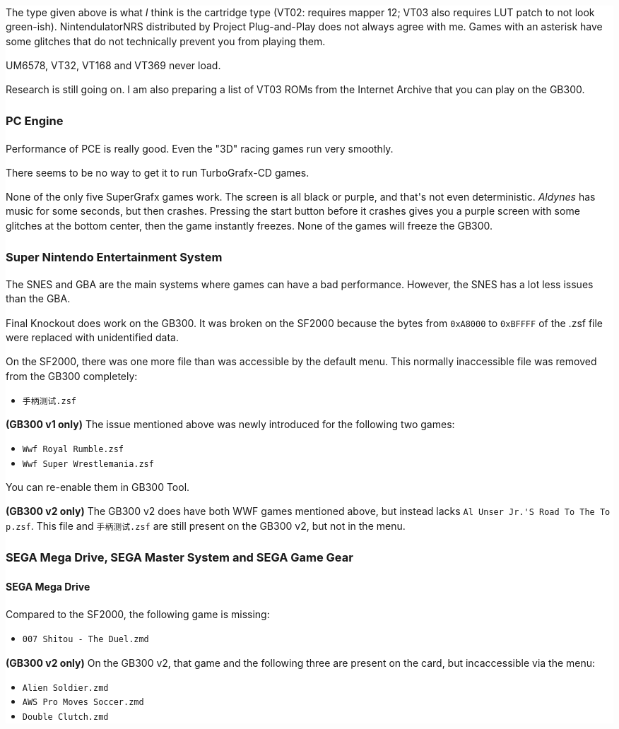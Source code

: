 The type given above is what _I_ think is the cartridge type (VT02: requires mapper 12; VT03 also requires LUT patch to not look green-ish). NintendulatorNRS distributed by Project Plug-and-Play does not always agree with me. Games with an asterisk have some glitches that do not technically prevent you from playing them.

UM6578, VT32, VT168 and VT369 never load.

Research is still going on. I am also preparing a list of VT03 ROMs from the Internet Archive that you can play on the GB300.


### PC Engine

Performance of PCE is really good. Even the "3D" racing games run very smoothly.

There seems to be no way to get it to run TurboGrafx-CD games.

None of the only five SuperGrafx games work. The screen is all black or purple, and that's not even deterministic. _Aldynes_ has music for some seconds, but then crashes. Pressing the start button before it crashes gives you a purple screen with some glitches at the bottom center, then the game instantly freezes. None of the games will freeze the GB300.


### Super Nintendo Entertainment System

The SNES and GBA are the main systems where games can have a bad performance. However, the SNES has a lot less issues than the GBA.

Final Knockout does work on the GB300. It was broken on the SF2000 because the bytes from `0xA8000` to `0xBFFFF` of the .zsf file were replaced with unidentified data.

On the SF2000, there was one more file than was accessible by the default menu. This normally inaccessible file was removed from the GB300 completely:
* `手柄测试.zsf`

**(GB300 v1 only)** The issue mentioned above was newly introduced for the following two games:
* `Wwf Royal Rumble.zsf`
* `Wwf Super Wrestlemania.zsf`

You can re-enable them in GB300 Tool.

**(GB300 v2 only)** The GB300 v2 does have both WWF games mentioned above, but instead lacks `Al Unser Jr.'S Road To The Top.zsf`. This file and `手柄测试.zsf` are still present on the GB300 v2, but not in the menu.


### SEGA Mega Drive, SEGA Master System and SEGA Game Gear

#### SEGA Mega Drive

Compared to the SF2000, the following game is missing:
* `007 Shitou - The Duel.zmd`

**(GB300 v2 only)** On the GB300 v2, that game and the following three are present on the card, but incaccessible via the menu:
* `Alien Soldier.zmd`
* `AWS Pro Moves Soccer.zmd`
* `Double Clutch.zmd`
